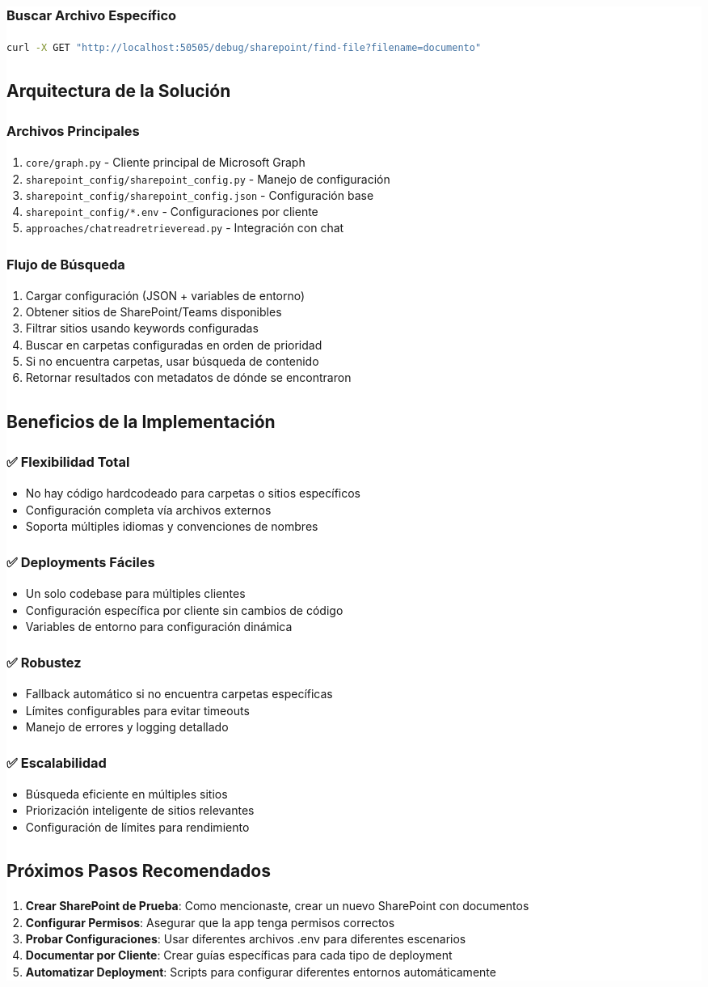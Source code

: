 ### Buscar Archivo Específico
```bash
curl -X GET "http://localhost:50505/debug/sharepoint/find-file?filename=documento"
```

## Arquitectura de la Solución

### Archivos Principales
1. `core/graph.py` - Cliente principal de Microsoft Graph
2. `sharepoint_config/sharepoint_config.py` - Manejo de configuración
3. `sharepoint_config/sharepoint_config.json` - Configuración base
4. `sharepoint_config/*.env` - Configuraciones por cliente
5. `approaches/chatreadretrieveread.py` - Integración con chat

### Flujo de Búsqueda
1. Cargar configuración (JSON + variables de entorno)
2. Obtener sitios de SharePoint/Teams disponibles
3. Filtrar sitios usando keywords configuradas
4. Buscar en carpetas configuradas en orden de prioridad
5. Si no encuentra carpetas, usar búsqueda de contenido
6. Retornar resultados con metadatos de dónde se encontraron

## Beneficios de la Implementación

### ✅ Flexibilidad Total
- No hay código hardcodeado para carpetas o sitios específicos
- Configuración completa vía archivos externos
- Soporta múltiples idiomas y convenciones de nombres

### ✅ Deployments Fáciles
- Un solo codebase para múltiples clientes
- Configuración específica por cliente sin cambios de código
- Variables de entorno para configuración dinámica

### ✅ Robustez
- Fallback automático si no encuentra carpetas específicas
- Límites configurables para evitar timeouts
- Manejo de errores y logging detallado

### ✅ Escalabilidad
- Búsqueda eficiente en múltiples sitios
- Priorización inteligente de sitios relevantes
- Configuración de límites para rendimiento

## Próximos Pasos Recomendados

1. **Crear SharePoint de Prueba**: Como mencionaste, crear un nuevo SharePoint con documentos
2. **Configurar Permisos**: Asegurar que la app tenga permisos correctos
3. **Probar Configuraciones**: Usar diferentes archivos .env para diferentes escenarios
4. **Documentar por Cliente**: Crear guías específicas para cada tipo de deployment
5. **Automatizar Deployment**: Scripts para configurar diferentes entornos automáticamente
